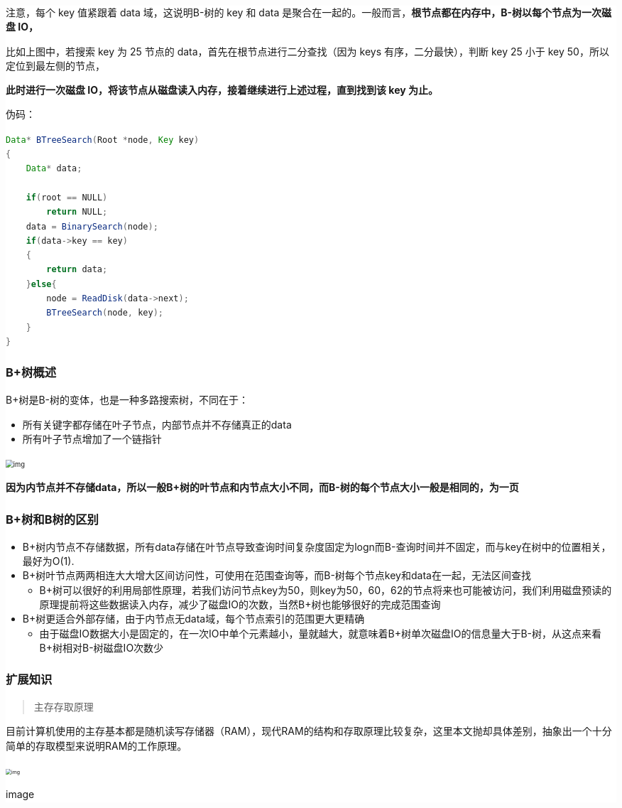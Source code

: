 注意，每个 key 值紧跟着 data 域，这说明B-树的 key 和 data 是聚合在一起的。一般而言，**根节点都在内存中，B-树以每个节点为一次磁盘 IO，**

比如上图中，若搜索 key 为 25 节点的 data，首先在根节点进行二分查找（因为 keys 有序，二分最快），判断 key 25 小于 key 50，所以定位到最左侧的节点，

**此时进行一次磁盘 IO，将该节点从磁盘读入内存，接着继续进行上述过程，直到找到该 key 为止。**

伪码：

```java
Data* BTreeSearch(Root *node, Key key)
{
    Data* data;

    if(root == NULL)
        return NULL;
    data = BinarySearch(node);
    if(data->key == key)
    {
        return data;
    }else{
        node = ReadDisk(data->next);
        BTreeSearch(node, key);
    }
}
```

### B+树概述

B+树是B-树的变体，也是一种多路搜索树，不同在于：

* 所有关键字都存储在叶子节点，内部节点并不存储真正的data
* 所有叶子节点增加了一个链指针

<img src="https://upload-images.jianshu.io/upload_images/1446087-30b70aaa28403803.jpg?imageMogr2/auto-orient/strip|imageView2/2/w/800/format/webp" alt="img" style="zoom: 67%;" />

**因为内节点并不存储data，所以一般B+树的叶节点和内节点大小不同，而B-树的每个节点大小一般是相同的，为一页**

### B+树和B树的区别

* B+树内节点不存储数据，所有data存储在叶节点导致查询时间复杂度固定为logn而B-查询时间并不固定，而与key在树中的位置相关，最好为O(1).
* B+树叶节点两两相连大大增大区间访问性，可使用在范围查询等，而B-树每个节点key和data在一起，无法区间查找
  * B+树可以很好的利用局部性原理，若我们访问节点key为50，则key为50，60，62的节点将来也可能被访问，我们利用磁盘预读的原理提前将这些数据读入内存，减少了磁盘IO的次数，当然B+树也能够很好的完成范围查询
* B+树更适合外部存储，由于内节点无data域，每个节点索引的范围更大更精确
  * 由于磁盘IO数据大小是固定的，在一次IO中单个元素越小，量就越大，就意味着B+树单次磁盘IO的信息量大于B-树，从这点来看B+树相对B-树磁盘IO次数少

### 扩展知识

> 主存存取原理

目前计算机使用的主存基本都是随机读写存储器（RAM），现代RAM的结构和存取原理比较复杂，这里本文抛却具体差别，抽象出一个十分简单的存取模型来说明RAM的工作原理。

<img src="https:////upload-images.jianshu.io/upload_images/1446087-0f89d70ea34a2599.png?imageMogr2/auto-orient/strip|imageView2/2/w/382/format/webp" alt="img" style="zoom:50%;" />

image
